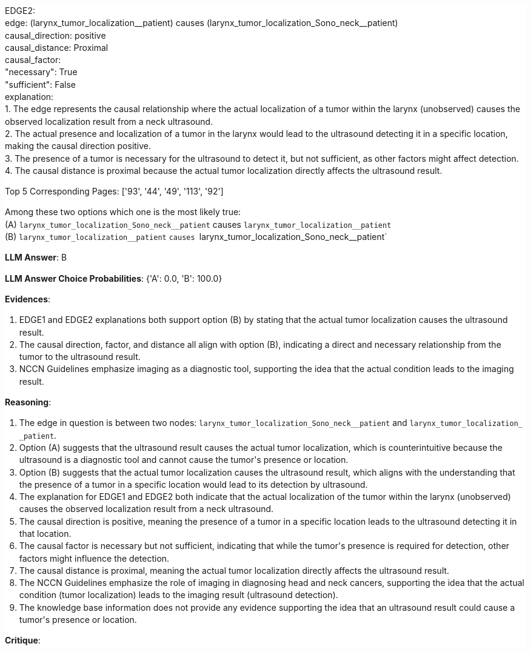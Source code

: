 EDGE2:<br>edge: (larynx_tumor_localization__patient) causes (larynx_tumor_localization_Sono_neck__patient)<br>causal_direction: positive<br>causal_distance: Proximal<br>causal_factor: <br>    "necessary": True<br>    "sufficient": False<br>explanation: <br>1. The edge represents the causal relationship where the actual localization of a tumor within the larynx (unobserved) causes the observed localization result from a neck ultrasound.<br>2. The actual presence and localization of a tumor in the larynx would lead to the ultrasound detecting it in a specific location, making the causal direction positive.<br>3. The presence of a tumor is necessary for the ultrasound to detect it, but not sufficient, as other factors might affect detection.<br>4. The causal distance is proximal because the actual tumor localization directly affects the ultrasound result.

Top 5 Corresponding Pages:
['93', '44', '49', '113', '92']

Among these two options which one is the most likely true:<br>(A) `larynx_tumor_localization_Sono_neck__patient` causes `larynx_tumor_localization__patient`<br>(B) `larynx_tumor_localization__patient` `causes `larynx_tumor_localization_Sono_neck__patient`


**LLM Answer**: B

**LLM Answer Choice Probabilities**: {'A': 0.0, 'B': 100.0}

**Evidences**:
1. EDGE1 and EDGE2 explanations both support option (B) by stating that the actual tumor localization causes the ultrasound result.
2. The causal direction, factor, and distance all align with option (B), indicating a direct and necessary relationship from the tumor to the ultrasound result.
3. NCCN Guidelines emphasize imaging as a diagnostic tool, supporting the idea that the actual condition leads to the imaging result.


**Reasoning**:
1. The edge in question is between two nodes: `larynx_tumor_localization_Sono_neck__patient` and `larynx_tumor_localization__patient`.
2. Option (A) suggests that the ultrasound result causes the actual tumor localization, which is counterintuitive because the ultrasound is a diagnostic tool and cannot cause the tumor's presence or location.
3. Option (B) suggests that the actual tumor localization causes the ultrasound result, which aligns with the understanding that the presence of a tumor in a specific location would lead to its detection by ultrasound.
4. The explanation for EDGE1 and EDGE2 both indicate that the actual localization of the tumor within the larynx (unobserved) causes the observed localization result from a neck ultrasound.
5. The causal direction is positive, meaning the presence of a tumor in a specific location leads to the ultrasound detecting it in that location.
6. The causal factor is necessary but not sufficient, indicating that while the tumor's presence is required for detection, other factors might influence the detection.
7. The causal distance is proximal, meaning the actual tumor localization directly affects the ultrasound result.
8. The NCCN Guidelines emphasize the role of imaging in diagnosing head and neck cancers, supporting the idea that the actual condition (tumor localization) leads to the imaging result (ultrasound detection).
9. The knowledge base information does not provide any evidence supporting the idea that an ultrasound result could cause a tumor's presence or location.


**Critique**:
